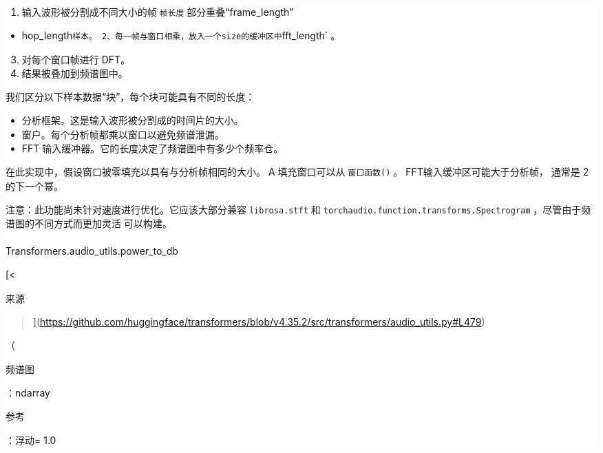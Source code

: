
1. 输入波形被分割成不同大小的帧
 `帧长度`
 部分重叠“frame\_length”
* hop\_length` 样本。
2、每一帧与窗口相乘，放入一个size的缓冲区中
 `fft_length`
 。
3. 对每个窗口帧进行 DFT。
4. 结果被叠加到频谱图中。


我们区分以下样本数据“块”，每个块可能具有不同的长度：


* 分析框架。这是输入波形被分割成的时间片的大小。
* 窗户。每个分析帧都乘以窗口以避免频谱泄漏。
* FFT 输入缓冲器。它的长度决定了频谱图中有多少个频率仓。


在此实现中，假设窗口被零填充以具有与分析帧相同的大小。 A
填充窗口可以从
 `窗口函数()`
 。 FFT输入缓冲区可能大于分析帧，
通常是 2 的下一个幂。


注意：此功能尚未针对速度进行优化。它应该大部分兼容
 `librosa.stft`
 和
 `torchaudio.function.transforms.Spectrogram`
 ，尽管由于频谱图的不同方式而更加灵活
可以构建。




#### 


Transformers.audio\_utils.power\_to\_db


[<
 

 来源
 

 >](https://github.com/huggingface/transformers/blob/v4.35.2/src/transformers/audio_utils.py#L479)


（


 频谱图
 
 ：ndarray


参考
 
 ：浮动= 1.0

